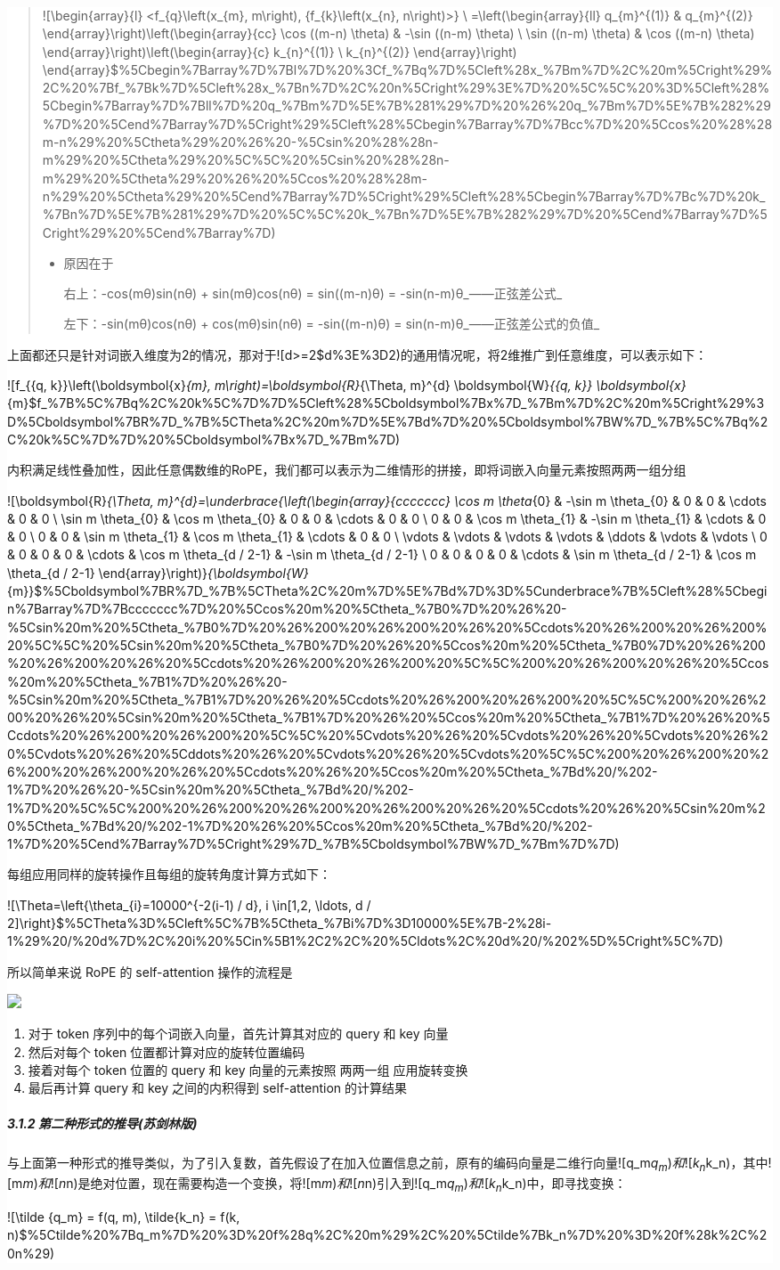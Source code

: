 > ![\begin{array}{l} <f_{q}\left(x_{m}, m\right), {f_{k}\left(x_{n}, n\right)>} \\ =\left(\begin{array}{ll} q_{m}^{(1)} & q_{m}^{(2)} \end{array}\right)\left(\begin{array}{cc} \cos ((m-n) \theta) & -\sin ((n-m) \theta) \\ \sin ((n-m) \theta) & \cos ((m-n) \theta) \end{array}\right)\left(\begin{array}{c} k_{n}^{(1)} \\ k_{n}^{(2)} \end{array}\right) \end{array}$%5Cbegin%7Barray%7D%7Bl%7D%20%3Cf_%7Bq%7D%5Cleft%28x_%7Bm%7D%2C%20m%5Cright%29%2C%20%7Bf_%7Bk%7D%5Cleft%28x_%7Bn%7D%2C%20n%5Cright%29%3E%7D%20%5C%5C%20%3D%5Cleft%28%5Cbegin%7Barray%7D%7Bll%7D%20q_%7Bm%7D%5E%7B%281%29%7D%20%26%20q_%7Bm%7D%5E%7B%282%29%7D%20%5Cend%7Barray%7D%5Cright%29%5Cleft%28%5Cbegin%7Barray%7D%7Bcc%7D%20%5Ccos%20%28%28m-n%29%20%5Ctheta%29%20%26%20-%5Csin%20%28%28n-m%29%20%5Ctheta%29%20%5C%5C%20%5Csin%20%28%28n-m%29%20%5Ctheta%29%20%26%20%5Ccos%20%28%28m-n%29%20%5Ctheta%29%20%5Cend%7Barray%7D%5Cright%29%5Cleft%28%5Cbegin%7Barray%7D%7Bc%7D%20k_%7Bn%7D%5E%7B%281%29%7D%20%5C%5C%20k_%7Bn%7D%5E%7B%282%29%7D%20%5Cend%7Barray%7D%5Cright%29%20%5Cend%7Barray%7D)
> 
> -   原因在于
>     
>     右上：-cos(mθ)sin(nθ) + sin(mθ)cos(nθ) = sin((m-n)θ) = \-sin(n-m)θ_——正弦差公式_
>     
>     左下：-sin(mθ)cos(nθ) + cos(mθ)sin(nθ) = \-sin((m-n)θ) = sin(n-m)θ_——正弦差公式的负值_

上面都还只是针对词嵌入维度为2的情况，那对于![d>=2$d%3E%3D2)的通用情况呢，将2维推广到任意维度，可以表示如下：

![f_{\{q, k\}}\left(\boldsymbol{x}_{m}, m\right)=\boldsymbol{R}_{\Theta, m}^{d} \boldsymbol{W}_{\{q, k\}} \boldsymbol{x}_{m}$f_%7B%5C%7Bq%2C%20k%5C%7D%7D%5Cleft%28%5Cboldsymbol%7Bx%7D_%7Bm%7D%2C%20m%5Cright%29%3D%5Cboldsymbol%7BR%7D_%7B%5CTheta%2C%20m%7D%5E%7Bd%7D%20%5Cboldsymbol%7BW%7D_%7B%5C%7Bq%2C%20k%5C%7D%7D%20%5Cboldsymbol%7Bx%7D_%7Bm%7D)

内积满足线性叠加性，因此任意偶数维的RoPE，我们都可以表示为二维情形的拼接，即将词嵌入向量元素按照两两一组分组

![\boldsymbol{R}_{\Theta, m}^{d}=\underbrace{\left(\begin{array}{ccccccc} \cos m \theta_{0} & -\sin m \theta_{0} & 0 & 0 & \cdots & 0 & 0 \\ \sin m \theta_{0} & \cos m \theta_{0} & 0 & 0 & \cdots & 0 & 0 \\ 0 & 0 & \cos m \theta_{1} & -\sin m \theta_{1} & \cdots & 0 & 0 \\ 0 & 0 & \sin m \theta_{1} & \cos m \theta_{1} & \cdots & 0 & 0 \\ \vdots & \vdots & \vdots & \vdots & \ddots & \vdots & \vdots \\ 0 & 0 & 0 & 0 & \cdots & \cos m \theta_{d / 2-1} & -\sin m \theta_{d / 2-1} \\ 0 & 0 & 0 & 0 & \cdots & \sin m \theta_{d / 2-1} & \cos m \theta_{d / 2-1} \end{array}\right)}_{\boldsymbol{W}_{m}}$%5Cboldsymbol%7BR%7D_%7B%5CTheta%2C%20m%7D%5E%7Bd%7D%3D%5Cunderbrace%7B%5Cleft%28%5Cbegin%7Barray%7D%7Bccccccc%7D%20%5Ccos%20m%20%5Ctheta_%7B0%7D%20%26%20-%5Csin%20m%20%5Ctheta_%7B0%7D%20%26%200%20%26%200%20%26%20%5Ccdots%20%26%200%20%26%200%20%5C%5C%20%5Csin%20m%20%5Ctheta_%7B0%7D%20%26%20%5Ccos%20m%20%5Ctheta_%7B0%7D%20%26%200%20%26%200%20%26%20%5Ccdots%20%26%200%20%26%200%20%5C%5C%200%20%26%200%20%26%20%5Ccos%20m%20%5Ctheta_%7B1%7D%20%26%20-%5Csin%20m%20%5Ctheta_%7B1%7D%20%26%20%5Ccdots%20%26%200%20%26%200%20%5C%5C%200%20%26%200%20%26%20%5Csin%20m%20%5Ctheta_%7B1%7D%20%26%20%5Ccos%20m%20%5Ctheta_%7B1%7D%20%26%20%5Ccdots%20%26%200%20%26%200%20%5C%5C%20%5Cvdots%20%26%20%5Cvdots%20%26%20%5Cvdots%20%26%20%5Cvdots%20%26%20%5Cddots%20%26%20%5Cvdots%20%26%20%5Cvdots%20%5C%5C%200%20%26%200%20%26%200%20%26%200%20%26%20%5Ccdots%20%26%20%5Ccos%20m%20%5Ctheta_%7Bd%20/%202-1%7D%20%26%20-%5Csin%20m%20%5Ctheta_%7Bd%20/%202-1%7D%20%5C%5C%200%20%26%200%20%26%200%20%26%200%20%26%20%5Ccdots%20%26%20%5Csin%20m%20%5Ctheta_%7Bd%20/%202-1%7D%20%26%20%5Ccos%20m%20%5Ctheta_%7Bd%20/%202-1%7D%20%5Cend%7Barray%7D%5Cright%29%7D_%7B%5Cboldsymbol%7BW%7D_%7Bm%7D%7D)

每组应用同样的旋转操作且每组的旋转角度计算方式如下：

![\Theta=\left\{\theta_{i}=10000^{-2(i-1) / d}, i \in[1,2, \ldots, d / 2]\right\}$%5CTheta%3D%5Cleft%5C%7B%5Ctheta_%7Bi%7D%3D10000%5E%7B-2%28i-1%29%20/%20d%7D%2C%20i%20%5Cin%5B1%2C2%2C%20%5Cldots%2C%20d%20/%202%5D%5Cright%5C%7D)

所以简单来说 RoPE 的 self-attention 操作的流程是

![](https://i-blog.csdnimg.cn/blog_migrate/1edcbd5076bb815851068f56d3a42b36.png)

1.  对于 token 序列中的每个词嵌入向量，首先计算其对应的 query 和 key 向量
2.  然后对每个 token 位置都计算对应的旋转位置编码
3.  接着对每个 token 位置的 query 和 key 向量的元素按照 两两一组 应用旋转变换
4.  最后再计算 query 和 key 之间的内积得到 self-attention 的计算结果

##### 3.1.2 第二种形式的推导(苏剑林版)

与上面第一种形式的推导类似，为了引入复数，首先假设了在加入位置信息之前，原有的编码向量是二维行向量![q_m$q_m)和![k_n$k_n)，其中![m$m)和![n$n)是绝对位置，现在需要构造一个变换，将![m$m)和![n$n)引入到![q_m$q_m)和![k_n$k_n)中，即寻找变换： 

![\tilde {q_m} = f(q, m), \tilde{k_n} = f(k, n)$%5Ctilde%20%7Bq_m%7D%20%3D%20f%28q%2C%20m%29%2C%20%5Ctilde%7Bk_n%7D%20%3D%20f%28k%2C%20n%29)

